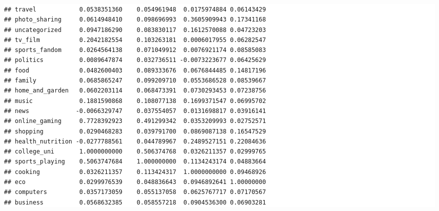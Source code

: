     ## travel            0.0538351360    0.054961948  0.0175974884 0.06143429
    ## photo_sharing     0.0614948410    0.098696993  0.3605909943 0.17341168
    ## uncategorized     0.0947186290    0.083830117  0.1612570088 0.04723203
    ## tv_film           0.2042182554    0.103263181  0.0006017955 0.06282547
    ## sports_fandom     0.0264564138    0.071049912  0.0076921174 0.08585083
    ## politics          0.0089647874    0.032736511 -0.0073223677 0.06425629
    ## food              0.0482600403    0.089333676  0.0676844485 0.14817196
    ## family            0.0685865247    0.099209710  0.0553686528 0.08539667
    ## home_and_garden   0.0602203114    0.068473391  0.0730293453 0.07238756
    ## music             0.1881590868    0.108077138  0.1699371547 0.06995702
    ## news             -0.0066329747    0.037554057  0.0131698817 0.03916141
    ## online_gaming     0.7728392923    0.491299342  0.0353209993 0.02752571
    ## shopping          0.0290468283    0.039791700  0.0869087138 0.16547529
    ## health_nutrition -0.0277788561    0.044789967  0.2489527151 0.22084636
    ## college_uni       1.0000000000    0.506374768  0.0326211357 0.02999765
    ## sports_playing    0.5063747684    1.000000000  0.1134243174 0.04883664
    ## cooking           0.0326211357    0.113424317  1.0000000000 0.09468926
    ## eco               0.0299976539    0.048836643  0.0946892641 1.00000000
    ## computers         0.0357173059    0.055137058  0.0625767717 0.07170567
    ## business          0.0568632385    0.058557218  0.0904536300 0.06903281